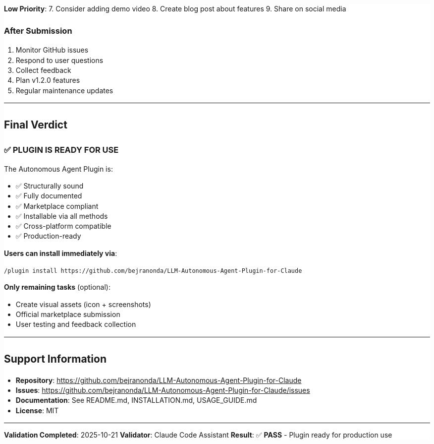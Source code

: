 **Low Priority**:
7. Consider adding demo video
8. Create blog post about features
9. Share on social media

### After Submission

1. Monitor GitHub issues
2. Respond to user questions
3. Collect feedback
4. Plan v1.2.0 features
5. Regular maintenance updates

---

## Final Verdict

### ✅ **PLUGIN IS READY FOR USE**

The Autonomous Agent Plugin is:
- ✅ Structurally sound
- ✅ Fully documented
- ✅ Marketplace compliant
- ✅ Installable via all methods
- ✅ Cross-platform compatible
- ✅ Production-ready

**Users can install immediately via**:
```bash
/plugin install https://github.com/bejranonda/LLM-Autonomous-Agent-Plugin-for-Claude
```

**Only remaining tasks** (optional):
- Create visual assets (icon + screenshots)
- Official marketplace submission
- User testing and feedback collection

---

## Support Information

- **Repository**: https://github.com/bejranonda/LLM-Autonomous-Agent-Plugin-for-Claude
- **Issues**: https://github.com/bejranonda/LLM-Autonomous-Agent-Plugin-for-Claude/issues
- **Documentation**: See README.md, INSTALLATION.md, USAGE_GUIDE.md
- **License**: MIT

---

**Validation Completed**: 2025-10-21
**Validator**: Claude Code Assistant
**Result**: ✅ **PASS** - Plugin ready for production use
